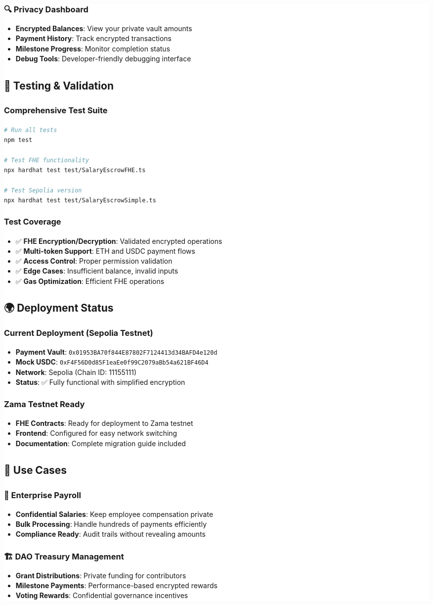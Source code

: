 ### 🔍 Privacy Dashboard
- **Encrypted Balances**: View your private vault amounts
- **Payment History**: Track encrypted transactions
- **Milestone Progress**: Monitor completion status
- **Debug Tools**: Developer-friendly debugging interface

## 🧪 Testing & Validation

### Comprehensive Test Suite
```bash
# Run all tests
npm test

# Test FHE functionality
npx hardhat test test/SalaryEscrowFHE.ts

# Test Sepolia version
npx hardhat test test/SalaryEscrowSimple.ts
```

### Test Coverage
- ✅ **FHE Encryption/Decryption**: Validated encrypted operations
- ✅ **Multi-token Support**: ETH and USDC payment flows
- ✅ **Access Control**: Proper permission validation
- ✅ **Edge Cases**: Insufficient balance, invalid inputs
- ✅ **Gas Optimization**: Efficient FHE operations

## 🌍 Deployment Status

### Current Deployment (Sepolia Testnet)
- **Payment Vault**: `0x01953BA70f844E87802F7124413d34BAFD4e120d`
- **Mock USDC**: `0xF4F56D0d85F1eaEe0f99C2079aBb54a621BF46D4`
- **Network**: Sepolia (Chain ID: 11155111)
- **Status**: ✅ Fully functional with simplified encryption

### Zama Testnet Ready
- **FHE Contracts**: Ready for deployment to Zama testnet
- **Frontend**: Configured for easy network switching
- **Documentation**: Complete migration guide included

## 🎯 Use Cases

### 💼 Enterprise Payroll
- **Confidential Salaries**: Keep employee compensation private
- **Bulk Processing**: Handle hundreds of payments efficiently
- **Compliance Ready**: Audit trails without revealing amounts

### 🏗️ DAO Treasury Management
- **Grant Distributions**: Private funding for contributors
- **Milestone Payments**: Performance-based encrypted rewards
- **Voting Rewards**: Confidential governance incentives
